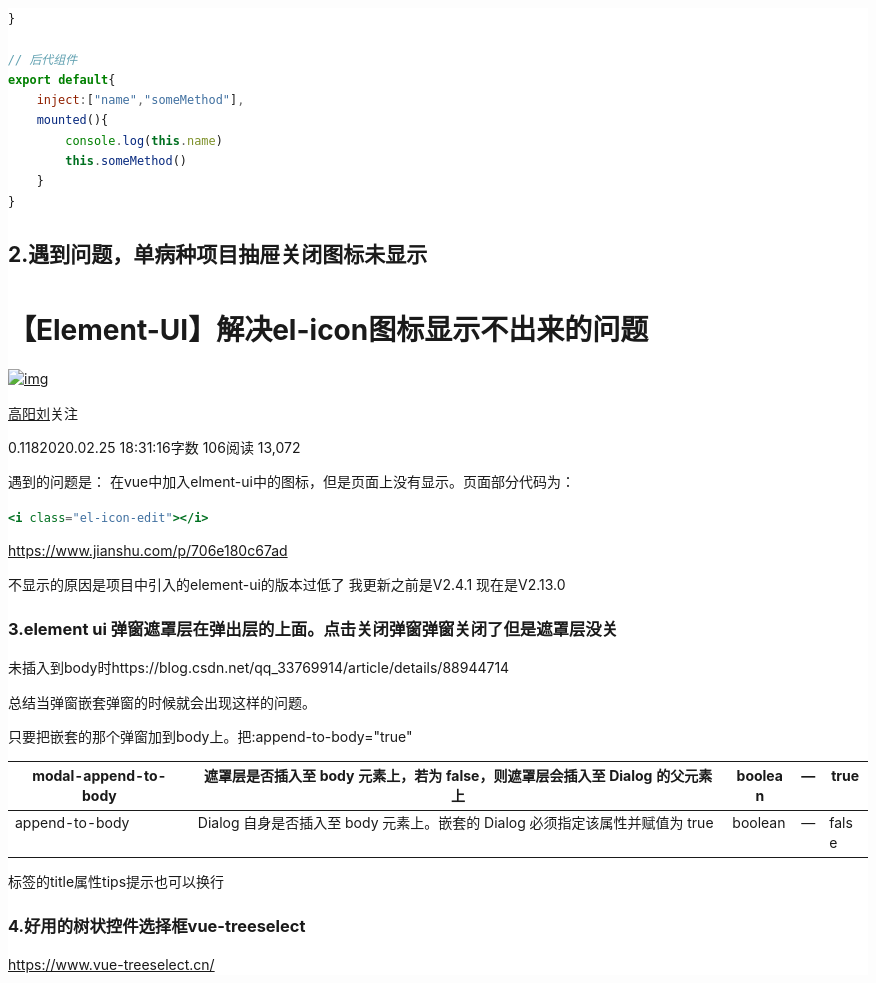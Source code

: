 ```javascript
}

// 后代组件
export default{
    inject:["name","someMethod"],
    mounted(){
        console.log(this.name)
        this.someMethod()
    }
}
```

## 2.遇到问题，单病种项目抽屉关闭图标未显示

# 【Element-UI】解决el-icon图标显示不出来的问题

[![img](https://cdn2.jianshu.io/assets/default_avatar/6-fd30f34c8641f6f32f5494df5d6b8f3c.jpg)](https://www.jianshu.com/u/e596857c51c8)

[高阳刘](https://www.jianshu.com/u/e596857c51c8)关注

0.1182020.02.25 18:31:16字数 106阅读 13,072

遇到的问题是：
在vue中加入elment-ui中的图标，但是页面上没有显示。页面部分代码为：



```jsx
<i class="el-icon-edit"></i>
```

https://www.jianshu.com/p/706e180c67ad

不显示的原因是项目中引入的element-ui的版本过低了
我更新之前是V2.4.1
现在是V2.13.0

### 3.element ui 弹窗遮罩层在弹出层的上面。点击关闭弹窗弹窗关闭了但是遮罩层没关

未插入到body时https://blog.csdn.net/qq_33769914/article/details/88944714

总结当弹窗嵌套弹窗的时候就会出现这样的问题。

只要把嵌套的那个弹窗加到body上。把:append-to-body="true" 

| modal-append-to-body | 遮罩层是否插入至 body 元素上，若为 false，则遮罩层会插入至 Dialog 的父元素上 | boolean | —    | true  |
| -------------------- | ------------------------------------------------------------ | ------- | ---- | ----- |
| append-to-body       | Dialog 自身是否插入至 body 元素上。嵌套的 Dialog 必须指定该属性并赋值为 true | boolean | —    | false |

标签的title属性tips提示也可以换行

### 4.好用的树状控件选择框vue-treeselect

https://www.vue-treeselect.cn/

